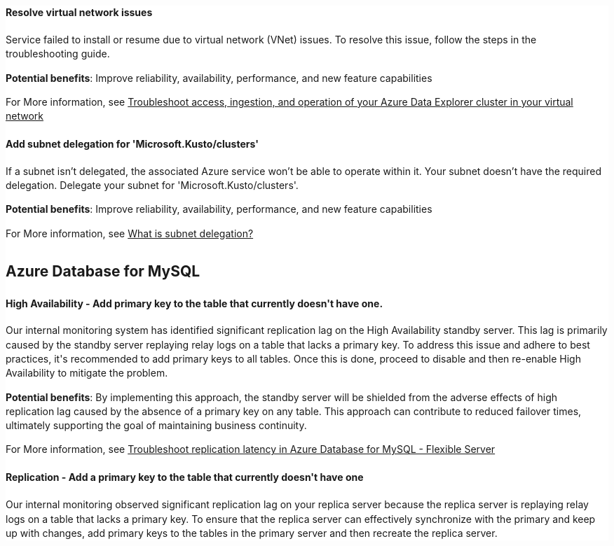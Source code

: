 #### Resolve virtual network issues  
  
Service failed to install or resume due to virtual network (VNet) issues. To resolve this issue, follow the steps in the troubleshooting guide.   
  
**Potential benefits**: Improve reliability, availability, performance, and new feature capabilities
  
For More information, see [Troubleshoot access, ingestion, and operation of your Azure Data Explorer cluster in your virtual network](/azure/data-explorer/vnet-deploy-troubleshoot)  



  
#### Add subnet delegation for 'Microsoft.Kusto/clusters'  
  
If a subnet isn’t delegated, the associated Azure service won’t be able to operate within it. Your subnet doesn’t have the required delegation. Delegate your subnet for 'Microsoft.Kusto/clusters'.  
  
**Potential benefits**: Improve reliability, availability, performance, and new feature capabilities
  
For More information, see [What is subnet delegation?](/azure/virtual-network/subnet-delegation-overview)  


  

## Azure Database for MySQL
  
#### High Availability - Add primary key to the table that currently doesn't have one.  
  
Our internal monitoring system has identified significant replication lag on the High Availability standby server. This lag is primarily caused by the standby server replaying relay logs on a table that lacks a primary key. To address this issue and adhere to best practices, it's recommended to add primary keys to all tables. Once this is done, proceed to disable and then re-enable High Availability to mitigate the problem.  
  
**Potential benefits**: By implementing this approach, the standby server will be shielded from the adverse effects of high replication lag caused by the absence of a primary key on any table. This approach can contribute to reduced failover times, ultimately supporting the goal of maintaining business continuity.
  
For More information, see [Troubleshoot replication latency in Azure Database for MySQL - Flexible Server](/azure/mysql/how-to-troubleshoot-replication-latency#no-primary-key-or-unique-key-on-a-table)  



  
#### Replication - Add a primary key to the table that currently doesn't have one  
  
Our internal monitoring observed significant replication lag on your replica server  because the replica server is replaying relay logs on a table that lacks a primary key. To ensure that the replica server can effectively synchronize with the primary and keep up with changes, add primary keys to the tables in the primary server and then recreate the replica server.  
  